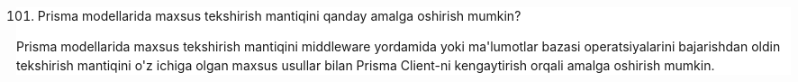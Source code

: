 101. Prisma modellarida maxsus tekshirish mantiqini qanday amalga oshirish mumkin?

Prisma modellarida maxsus tekshirish mantiqini middleware yordamida yoki ma'lumotlar bazasi operatsiyalarini bajarishdan oldin tekshirish mantiqini o'z ichiga olgan maxsus usullar bilan Prisma Client-ni kengaytirish orqali amalga oshirish mumkin.